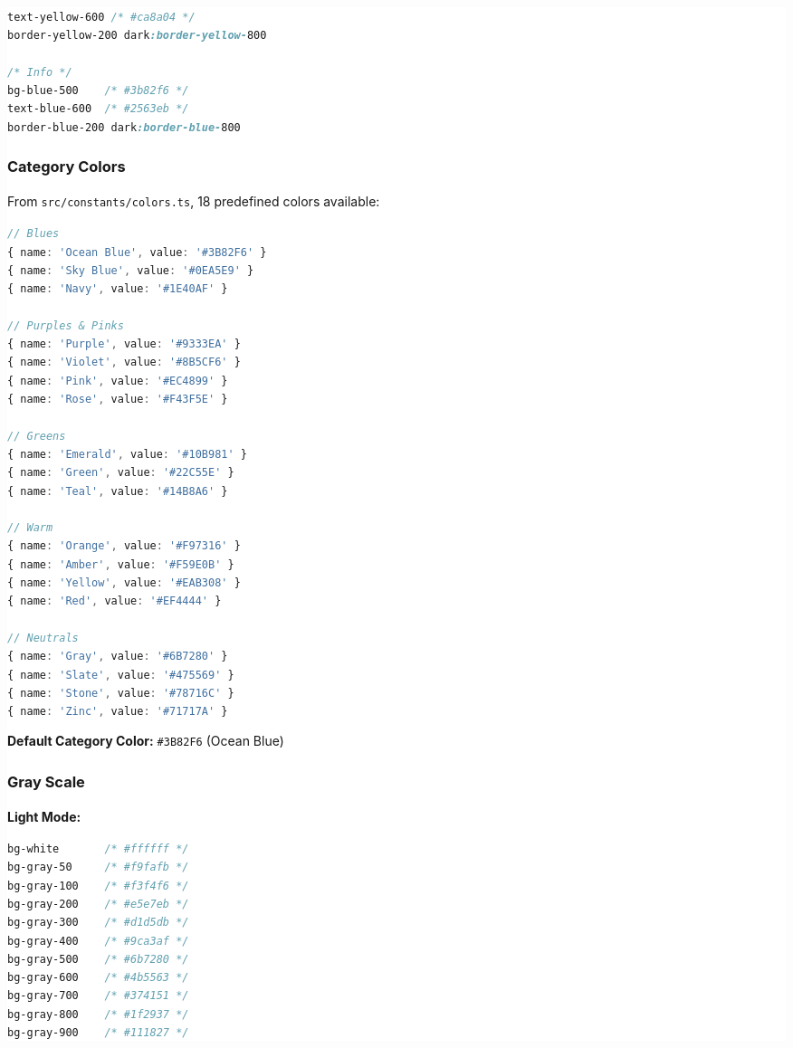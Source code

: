 ```css
text-yellow-600 /* #ca8a04 */
border-yellow-200 dark:border-yellow-800

/* Info */
bg-blue-500    /* #3b82f6 */
text-blue-600  /* #2563eb */
border-blue-200 dark:border-blue-800
```

### Category Colors

From `src/constants/colors.ts`, 18 predefined colors available:

```typescript
// Blues
{ name: 'Ocean Blue', value: '#3B82F6' }
{ name: 'Sky Blue', value: '#0EA5E9' }
{ name: 'Navy', value: '#1E40AF' }

// Purples & Pinks
{ name: 'Purple', value: '#9333EA' }
{ name: 'Violet', value: '#8B5CF6' }
{ name: 'Pink', value: '#EC4899' }
{ name: 'Rose', value: '#F43F5E' }

// Greens
{ name: 'Emerald', value: '#10B981' }
{ name: 'Green', value: '#22C55E' }
{ name: 'Teal', value: '#14B8A6' }

// Warm
{ name: 'Orange', value: '#F97316' }
{ name: 'Amber', value: '#F59E0B' }
{ name: 'Yellow', value: '#EAB308' }
{ name: 'Red', value: '#EF4444' }

// Neutrals
{ name: 'Gray', value: '#6B7280' }
{ name: 'Slate', value: '#475569' }
{ name: 'Stone', value: '#78716C' }
{ name: 'Zinc', value: '#71717A' }
```

**Default Category Color:** `#3B82F6` (Ocean Blue)

### Gray Scale

**Light Mode:**
```css
bg-white       /* #ffffff */
bg-gray-50     /* #f9fafb */
bg-gray-100    /* #f3f4f6 */
bg-gray-200    /* #e5e7eb */
bg-gray-300    /* #d1d5db */
bg-gray-400    /* #9ca3af */
bg-gray-500    /* #6b7280 */
bg-gray-600    /* #4b5563 */
bg-gray-700    /* #374151 */
bg-gray-800    /* #1f2937 */
bg-gray-900    /* #111827 */
```
